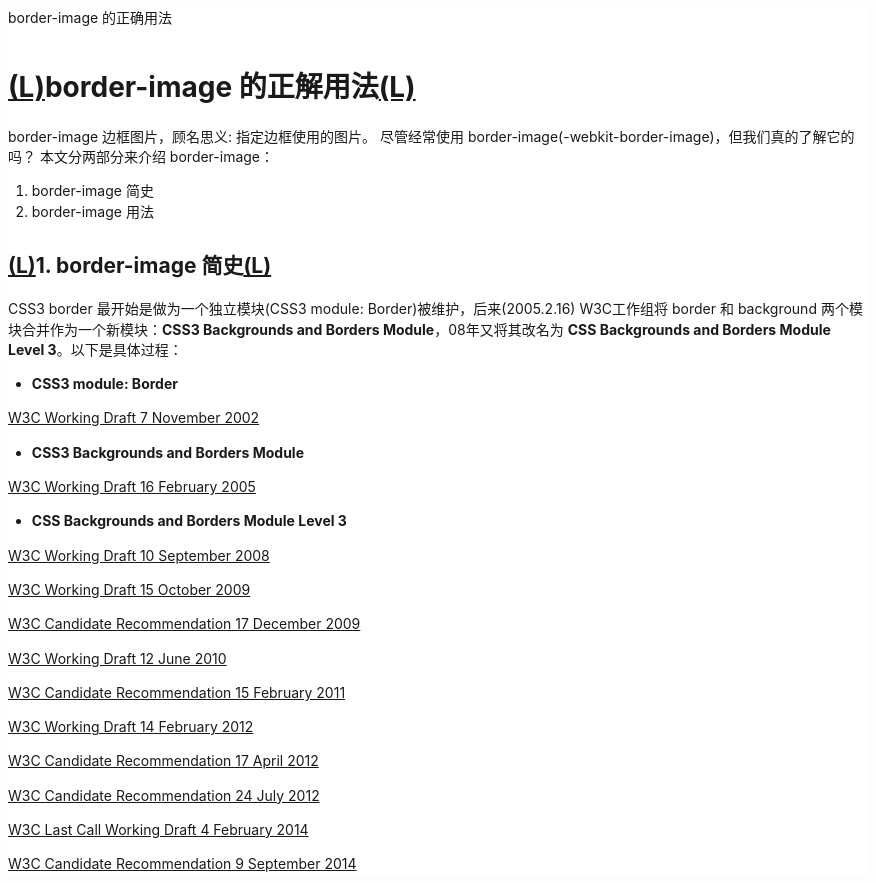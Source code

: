border-image 的正确用法

# [(L)](https://aotu.io/notes/2016/11/02/border-image/index.html#border-image-%E7%9A%84%E6%AD%A3%E8%A7%A3%E7%94%A8%E6%B3%95)border-image 的正解用法[(L)](https://aotu.io/notes/2016/11/02/border-image/index.html#border-image-%E7%9A%84%E6%AD%A3%E8%A7%A3%E7%94%A8%E6%B3%95)

border-image 边框图片，顾名思义: 指定边框使用的图片。
尽管经常使用 border-image(-webkit-border-image)，但我们真的了解它的吗？
本文分两部分来介绍 border-image：
1. border-image 简史
2. border-image 用法

## [(L)](https://aotu.io/notes/2016/11/02/border-image/index.html#1-border-image-%E7%AE%80%E5%8F%B2)1. border-image 简史[(L)](https://aotu.io/notes/2016/11/02/border-image/index.html#1-border-image-%E7%AE%80%E5%8F%B2)

CSS3 border 最开始是做为一个独立模块(CSS3 module: Border)被维护，后来(2005.2.16) W3C工作组将 border 和 background 两个模块合并作为一个新模块：**CSS3 Backgrounds and Borders Module**，08年又将其改名为 **CSS Backgrounds and Borders Module Level 3**。以下是具体过程：

- **CSS3 module: Border**

[W3C Working Draft 7 November 2002](https://www.w3.org/TR/2002/WD-css3-border-20021107/)

- **CSS3 Backgrounds and Borders Module**

[W3C Working Draft 16 February 2005](https://www.w3.org/TR/2005/WD-css3-background-20050216/)

- **CSS Backgrounds and Borders Module Level 3**

[W3C Working Draft 10 September 2008](https://www.w3.org/TR/2008/WD-css3-background-20080910/)

[W3C Working Draft 15 October 2009](https://www.w3.org/TR/2009/WD-css3-background-20091015/)

[W3C Candidate Recommendation 17 December 2009](https://www.w3.org/TR/2009/CR-css3-background-20091217/)

[W3C Working Draft 12 June 2010](https://www.w3.org/TR/2010/WD-css3-background-20100612/)

[W3C Candidate Recommendation 15 February 2011](https://www.w3.org/TR/2011/CR-css3-background-20110215/)

[W3C Working Draft 14 February 2012](https://www.w3.org/TR/2012/WD-css3-background-20120214/)

[W3C Candidate Recommendation 17 April 2012](https://www.w3.org/TR/2012/CR-css3-background-20120417/)

[W3C Candidate Recommendation 24 July 2012](https://www.w3.org/TR/2012/CR-css3-background-20120724/)

[W3C Last Call Working Draft 4 February 2014](https://www.w3.org/TR/2014/WD-css3-background-20140204/)

[W3C Candidate Recommendation 9 September 2014](https://www.w3.org/TR/css3-background/)

